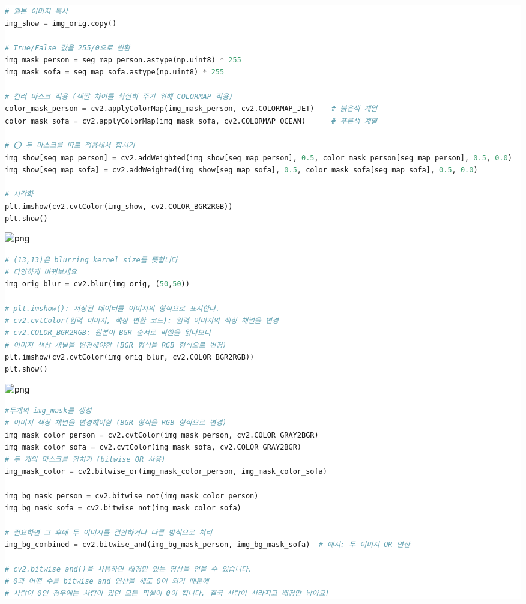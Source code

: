 


```python
# 원본 이미지 복사
img_show = img_orig.copy()

# True/False 값을 255/0으로 변환
img_mask_person = seg_map_person.astype(np.uint8) * 255
img_mask_sofa = seg_map_sofa.astype(np.uint8) * 255

# 컬러 마스크 적용 (색깔 차이를 확실히 주기 위해 COLORMAP 적용)
color_mask_person = cv2.applyColorMap(img_mask_person, cv2.COLORMAP_JET)    # 붉은색 계열
color_mask_sofa = cv2.applyColorMap(img_mask_sofa, cv2.COLORMAP_OCEAN)      # 푸른색 계열

# ⭕ 두 마스크를 따로 적용해서 합치기
img_show[seg_map_person] = cv2.addWeighted(img_show[seg_map_person], 0.5, color_mask_person[seg_map_person], 0.5, 0.0)
img_show[seg_map_sofa] = cv2.addWeighted(img_show[seg_map_sofa], 0.5, color_mask_sofa[seg_map_sofa], 0.5, 0.0)

# 시각화
plt.imshow(cv2.cvtColor(img_show, cv2.COLOR_BGR2RGB))
plt.show()

```


    
![png](output_30_0.png)
    



```python
# (13,13)은 blurring kernel size를 뜻합니다
# 다양하게 바꿔보세요
img_orig_blur = cv2.blur(img_orig, (50,50))

# plt.imshow(): 저장된 데이터를 이미지의 형식으로 표시한다.
# cv2.cvtColor(입력 이미지, 색상 변환 코드): 입력 이미지의 색상 채널을 변경
# cv2.COLOR_BGR2RGB: 원본이 BGR 순서로 픽셀을 읽다보니
# 이미지 색상 채널을 변경해야함 (BGR 형식을 RGB 형식으로 변경)   
plt.imshow(cv2.cvtColor(img_orig_blur, cv2.COLOR_BGR2RGB))
plt.show()
```


    
![png](output_31_0.png)
    



```python
#두개의 img_mask를 생성
# 이미지 색상 채널을 변경해야함 (BGR 형식을 RGB 형식으로 변경) 
img_mask_color_person = cv2.cvtColor(img_mask_person, cv2.COLOR_GRAY2BGR)
img_mask_color_sofa = cv2.cvtColor(img_mask_sofa, cv2.COLOR_GRAY2BGR)
# 두 개의 마스크를 합치기 (bitwise OR 사용)
img_mask_color = cv2.bitwise_or(img_mask_color_person, img_mask_color_sofa)

img_bg_mask_person = cv2.bitwise_not(img_mask_color_person)
img_bg_mask_sofa = cv2.bitwise_not(img_mask_color_sofa)

# 필요하면 그 후에 두 이미지를 결합하거나 다른 방식으로 처리
img_bg_combined = cv2.bitwise_and(img_bg_mask_person, img_bg_mask_sofa)  # 예시: 두 이미지 OR 연산

# cv2.bitwise_and()을 사용하면 배경만 있는 영상을 얻을 수 있습니다.
# 0과 어떤 수를 bitwise_and 연산을 해도 0이 되기 때문에 
# 사람이 0인 경우에는 사람이 있던 모든 픽셀이 0이 됩니다. 결국 사람이 사라지고 배경만 남아요!
```